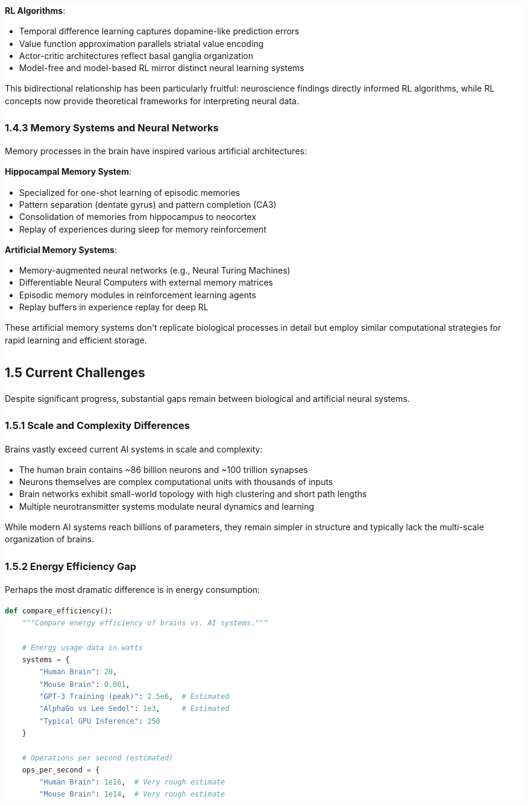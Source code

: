 **RL Algorithms**:
- Temporal difference learning captures dopamine-like prediction errors
- Value function approximation parallels striatal value encoding
- Actor-critic architectures reflect basal ganglia organization
- Model-free and model-based RL mirror distinct neural learning systems

This bidirectional relationship has been particularly fruitful: neuroscience findings directly informed RL algorithms, while RL concepts now provide theoretical frameworks for interpreting neural data.

### 1.4.3 Memory Systems and Neural Networks

Memory processes in the brain have inspired various artificial architectures:

**Hippocampal Memory System**:
- Specialized for one-shot learning of episodic memories
- Pattern separation (dentate gyrus) and pattern completion (CA3)
- Consolidation of memories from hippocampus to neocortex
- Replay of experiences during sleep for memory reinforcement

**Artificial Memory Systems**:
- Memory-augmented neural networks (e.g., Neural Turing Machines)
- Differentiable Neural Computers with external memory matrices
- Episodic memory modules in reinforcement learning agents
- Replay buffers in experience replay for deep RL

These artificial memory systems don't replicate biological processes in detail but employ similar computational strategies for rapid learning and efficient storage.

## 1.5 Current Challenges

Despite significant progress, substantial gaps remain between biological and artificial neural systems.

### 1.5.1 Scale and Complexity Differences

Brains vastly exceed current AI systems in scale and complexity:

- The human brain contains ~86 billion neurons and ~100 trillion synapses
- Neurons themselves are complex computational units with thousands of inputs
- Brain networks exhibit small-world topology with high clustering and short path lengths
- Multiple neurotransmitter systems modulate neural dynamics and learning

While modern AI systems reach billions of parameters, they remain simpler in structure and typically lack the multi-scale organization of brains.

### 1.5.2 Energy Efficiency Gap

Perhaps the most dramatic difference is in energy consumption:

```python
def compare_efficiency():
    """Compare energy efficiency of brains vs. AI systems."""
    
    # Energy usage data in watts
    systems = {
        "Human Brain": 20,
        "Mouse Brain": 0.001,
        "GPT-3 Training (peak)": 2.5e6,  # Estimated
        "AlphaGo vs Lee Sedol": 1e3,     # Estimated
        "Typical GPU Inference": 250
    }
    
    # Operations per second (estimated)
    ops_per_second = {
        "Human Brain": 1e16,  # Very rough estimate
        "Mouse Brain": 1e14,  # Very rough estimate
```